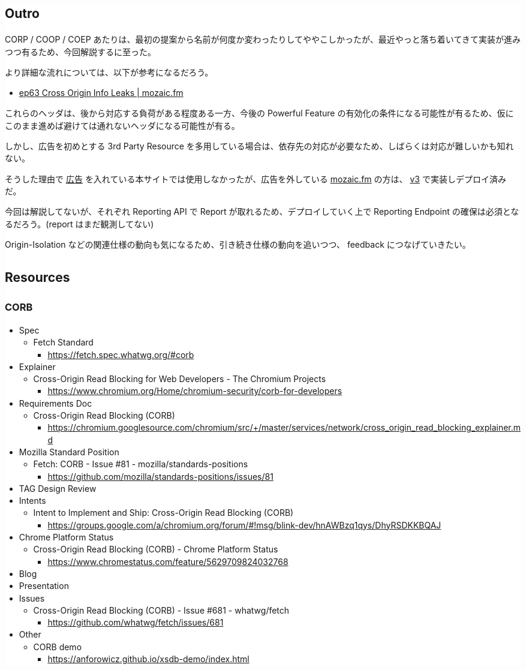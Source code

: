 
## Outro

CORP / COOP / COEP あたりは、最初の提案から名前が何度か変わったりしてややこしかったが、最近やっと落ち着いてきて実装が進みつつ有るため、今回解説するに至った。

より詳細な流れについては、以下が参考になるだろう。

- [ep63 Cross Origin Info Leaks | mozaic.fm](https://mozaic.fm/episodes/63/cross-origin-info-leaks.html)

これらのヘッダは、後から対応する負荷がある程度ある一方、今後の Powerful Feature の有効化の条件になる可能性が有るため、仮にこのまま進めば避けては通れないヘッダになる可能性が有る。

しかし、広告を初めとする 3rd Party Resource を多用している場合は、依存先の対応が必要なため、しばらくは対応が難しいかも知れない。

そうした理由で [広告](https://blog.jxck.io/entries/2020-01-31/ads-for-blog.html) を入れている本サイトでは使用しなかったが、広告を外している [mozaic.fm](https://mozaic.fm) の方は、 [v3](https://blog.jxck.io/entries/2020-05-06/mozaic-v3-release.html) で実装しデプロイ済みだ。

今回は解説してないが、それぞれ Reporting API で Report が取れるため、デプロイしていく上で Reporting Endpoint の確保は必須となるだろう。(report はまだ観測してない)

Origin-Isolation などの関連仕様の動向も気になるため、引き続き仕様の動向を追いつつ、 feedback につなげていきたい。


## Resources

### CORB

- Spec
  - Fetch Standard
    - https://fetch.spec.whatwg.org/#corb
- Explainer
  - Cross-Origin Read Blocking for Web Developers - The Chromium Projects
    - https://www.chromium.org/Home/chromium-security/corb-for-developers
- Requirements Doc
  - Cross-Origin Read Blocking (CORB)
    - https://chromium.googlesource.com/chromium/src/+/master/services/network/cross_origin_read_blocking_explainer.md
- Mozilla Standard Position
  - Fetch: CORB - Issue #81 - mozilla/standards-positions
    - https://github.com/mozilla/standards-positions/issues/81
- TAG Design Review
- Intents
  - Intent to Implement and Ship: Cross-Origin Read Blocking (CORB)
    - https://groups.google.com/a/chromium.org/forum/#!msg/blink-dev/hnAWBzq1qys/DhyRSDKKBQAJ
- Chrome Platform Status
  - Cross-Origin Read Blocking (CORB) - Chrome Platform Status
    - https://www.chromestatus.com/feature/5629709824032768
- Blog
- Presentation
- Issues
  - Cross-Origin Read Blocking (CORB) - Issue #681 - whatwg/fetch
    - https://github.com/whatwg/fetch/issues/681
- Other
  - CORB demo
    - https://anforowicz.github.io/xsdb-demo/index.html
